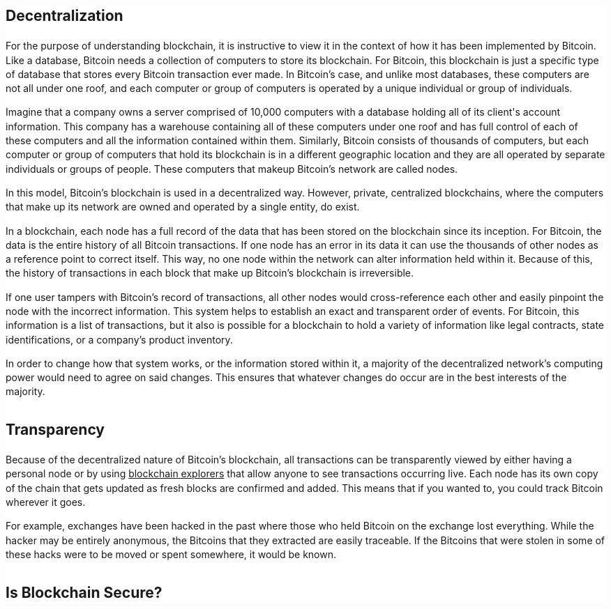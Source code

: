 
## Decentralization

For the purpose of understanding blockchain, it is instructive to view it in the context of how it has been implemented by Bitcoin. Like a database, Bitcoin needs a collection of computers to store its blockchain. For Bitcoin, this blockchain is just a specific type of database that stores every Bitcoin transaction ever made. In Bitcoin’s case, and unlike most databases, these computers are not all under one roof, and each computer or group of computers is operated by a unique individual or group of individuals. 

Imagine that a company owns a server comprised of 10,000 computers with a database holding all of its client's account information. This company has a warehouse containing all of these computers under one roof and has full control of each of these computers and all the information contained within them. Similarly, Bitcoin consists of thousands of computers, but each computer or group of computers that hold its blockchain is in a different geographic location and they are all operated by separate individuals or groups of people. These computers that makeup Bitcoin’s network are called nodes. 

In this model, Bitcoin’s blockchain is used in a decentralized way. However, private, centralized blockchains, where the computers that make up its network are owned and operated by a single entity, do exist. 

In a blockchain, each node has a full record of the data that has been stored on the blockchain since its inception. For Bitcoin, the data is the entire history of all Bitcoin transactions. If one node has an error in its data it can use the thousands of other nodes as a reference point to correct itself. This way, no one node within the network can alter information held within it. Because of this, the history of transactions in each block that make up Bitcoin’s blockchain is irreversible. 

If one user tampers with Bitcoin’s record of transactions, all other nodes would cross-reference each other and easily pinpoint the node with the incorrect information. This system helps to establish an exact and transparent order of events. For Bitcoin, this information is a list of transactions, but it also is possible for a blockchain to hold a variety of information like legal contracts, state identifications, or a company’s product inventory. 

In order to change how that system works, or the information stored within it, a majority of the decentralized network’s computing power would need to agree on said changes. This ensures that whatever changes do occur are in the best interests of the majority.



## Transparency

Because of the decentralized nature of Bitcoin’s blockchain, all transactions can be transparently viewed by either having a personal node or by using [blockchain explorers](https://www.blockchain.com/explorer?utm_campaign=dcomnav_explorer) that allow anyone to see transactions occurring live. Each node has its own copy of the chain that gets updated as fresh blocks are confirmed and added. This means that if you wanted to, you could track Bitcoin wherever it goes. 

For example, exchanges have been hacked in the past where those who held Bitcoin on the exchange lost everything. While the hacker may be entirely anonymous, the Bitcoins that they extracted are easily traceable. If the Bitcoins that were stolen in some of these hacks were to be moved or spent somewhere, it would be known.



## Is Blockchain Secure?
